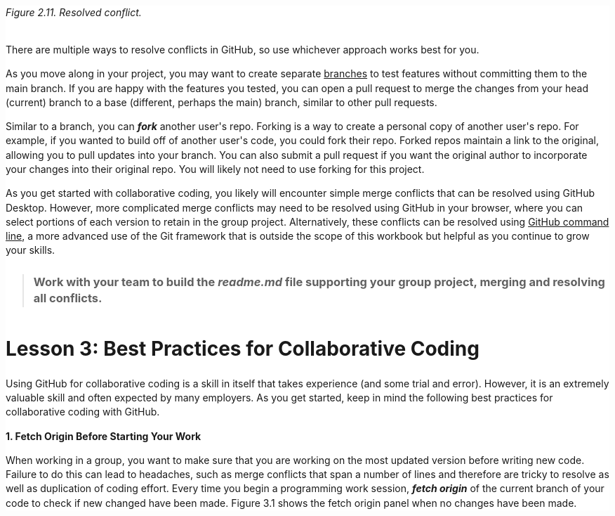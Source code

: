 ###### Figure 2.11. Resolved conflict.

There are multiple ways to resolve conflicts in GitHub, so use whichever approach works best for you.

As you move along in your project, you may want to create separate [branches](https://docs.github.com/en/github/collaborating-with-issues-and-pull-requests/about-branches) to test features without committing them to the main branch. If you are happy with the features you tested, you can open a pull request to merge the changes from your head (current) branch to a base (different, perhaps the main) branch, similar to other pull requests. 

Similar to a branch, you can _**fork**_ another user's repo. Forking is a way to create a personal copy of another user's repo. For example, if you wanted to build off of another user's code, you could fork their repo. Forked repos maintain a link to the original, allowing you to pull updates into your branch. You can also submit a pull request if you want the original author to incorporate your changes into their original repo. You will likely not need to use forking for this project.

As you get started with collaborative coding, you likely will encounter simple merge conflicts that can be resolved using GitHub Desktop. However, more complicated merge conflicts may need to be resolved using GitHub in your browser, where you can select portions of each version to retain in the group project. Alternatively, these conflicts can be resolved using [GitHub command line](https://cli.github.com/manual/), a more advanced use of the Git framework that is outside the scope of this workbook but helpful as you continue to grow your skills.

> ### **Work with your team to build the _readme.md_ file supporting your group project, merging and resolving all conflicts.**

Lesson 3: Best Practices for Collaborative Coding
=================================================

Using GitHub for collaborative coding is a skill in itself that takes experience (and some trial and error). However, it is an extremely valuable skill and often expected by many employers. As you get started, keep in mind the following best practices for collaborative coding with GitHub.

**1\. Fetch Origin Before Starting Your Work**

When working in a group, you want to make sure that you are working on the most updated version before writing new code. Failure to do this can lead to headaches, such as merge conflicts that span a number of lines and therefore are tricky to resolve as well as duplication of coding effort. Every time you begin a programming work session, **_fetch origin_** of the current branch of your code to check if new changed have been made. Figure 3.1 shows the fetch origin panel when no changes have been made.
